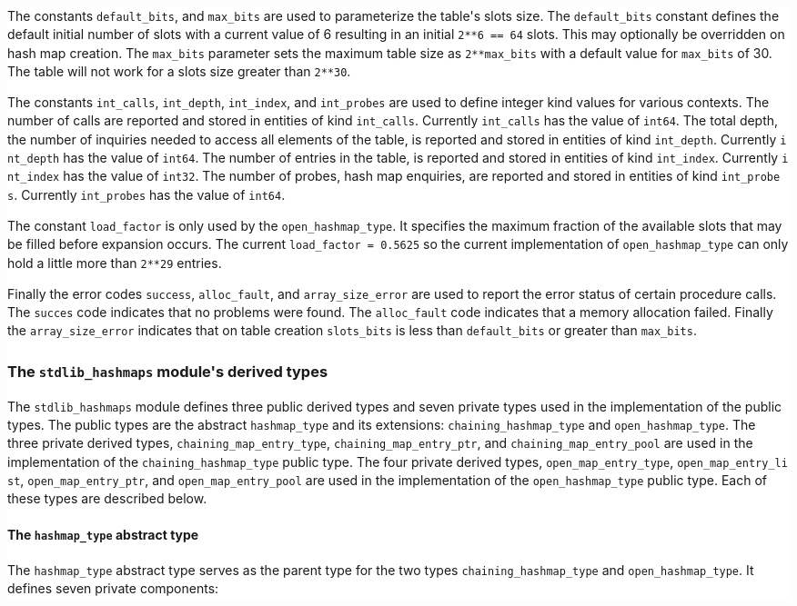 The constants `default_bits`, and
`max_bits` are used to parameterize the table's slots size. The
`default_bits` constant defines the default initial number of slots
with a current value of 6 resulting in an initial `2**6 == 64`
slots. This may optionally be overridden on hash map creation. The
`max_bits` parameter sets the maximum table size as `2**max_bits` with
a default value for `max_bits` of 30. The table will not work for a
slots size greater than `2**30`.

The constants `int_calls`, `int_depth`, `int_index`, and `int_probes`
are used to define integer kind values for various contexts. The
number of calls are reported and stored in entities of kind
`int_calls`. Currently `int_calls` has the value of `int64`. The
total depth, the number of inquiries needed to access all elements
of the table, is reported and stored in entities of kind
`int_depth`. Currently `int_depth` has the value of `int64`. The
number of entries in the table, is reported and stored in entities of
kind `int_index`. Currently `int_index` has the value of `int32`.
The number of probes, hash map enquiries, are reported and stored in
entities of kind `int_probes`. Currently `int_probes` has the value of
`int64`.

The constant `load_factor` is only used by the `open_hashmap_type`. It
specifies the maximum fraction of the available slots that may be
filled before expansion occurs. The current `load_factor = 0.5625` so
the current implementation of `open_hashmap_type` can only hold a
little more than `2**29` entries.

Finally the error codes `success`, `alloc_fault`, and
`array_size_error` are used to report the error status of certain
procedure calls. The `succes` code indicates that no problems were
found. The `alloc_fault` code indicates that a memory allocation
failed. Finally the `array_size_error` indicates that on table
creation `slots_bits` is less than `default_bits` or
greater than `max_bits`.

### The `stdlib_hashmaps` module's derived types

The `stdlib_hashmaps` module defines three public derived types and
seven private types used in the implementation of the public
types. The public types are the abstract `hashmap_type` and its
extensions: `chaining_hashmap_type` and `open_hashmap_type`. The three
private derived types, `chaining_map_entry_type`,
`chaining_map_entry_ptr`, and `chaining_map_entry_pool` are used in
the implementation of the `chaining_hashmap_type` public type. The
four private derived types, `open_map_entry_type`,
`open_map_entry_list`, `open_map_entry_ptr`, and `open_map_entry_pool`
are used in the implementation of the `open_hashmap_type` public
type. Each of these types are described below. 

#### The `hashmap_type` abstract type

The `hashmap_type` abstract type serves as the parent type for the two
types `chaining_hashmap_type` and `open_hashmap_type`. It defines
seven private components:
